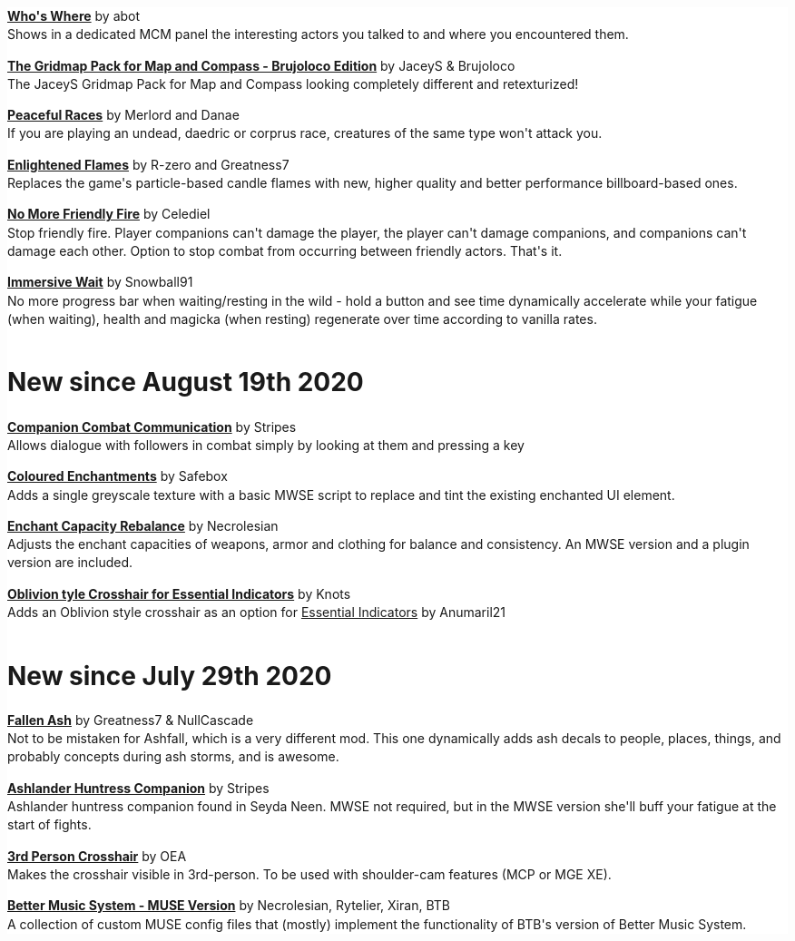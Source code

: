 [**Who's Where**](https://www.nexusmods.com/morrowind/mods/48843) by abot  
Shows in a dedicated MCM panel the interesting actors you talked to and where you encountered them.

[**The Gridmap Pack for Map and Compass - Brujoloco Edition**](https://www.nexusmods.com/morrowind/mods/48830) by JaceyS & Brujoloco  
The JaceyS Gridmap Pack for Map and Compass looking completely different and retexturized!

[**Peaceful Races**](https://www.nexusmods.com/morrowind/mods/48822) by Merlord and Danae  
If you are playing an undead, daedric or corprus race, creatures of the same type won't attack you.

[**Enlightened Flames**](https://www.nexusmods.com/morrowind/mods/48816) by R-zero and Greatness7  
Replaces the game's particle-based candle flames with new, higher quality and better performance billboard-based ones.

[**No More Friendly Fire**](https://www.nexusmods.com/morrowind/mods/48801) by Celediel  
Stop friendly fire. Player companions can't damage the player, the player can't damage companions, and companions can't damage each other. Option to stop combat from occurring between friendly actors. That's it.

[**Immersive Wait**](https://www.nexusmods.com/morrowind/mods/48769) by Snowball91  
No more progress bar when waiting/resting in the wild - hold a button and see time dynamically accelerate while your fatigue (when waiting), health and magicka (when resting) regenerate over time according to vanilla rates.

# New since August 19th 2020
[**Companion Combat Communication**](https://www.nexusmods.com/morrowind/mods/48752) by Stripes  
Allows dialogue with followers in combat simply by looking at them and pressing a key

[**Coloured Enchantments**](https://www.nexusmods.com/morrowind/mods/48739) by Safebox  
Adds a single greyscale texture with a basic MWSE script to replace and tint the existing enchanted UI element.

[**Enchant Capacity Rebalance**](https://www.nexusmods.com/morrowind/mods/48742) by Necrolesian  
Adjusts the enchant capacities of weapons, armor and clothing for balance and consistency. An MWSE version and a plugin version are included.

[**Oblivion tyle Crosshair for Essential Indicators**](https://www.nexusmods.com/morrowind/mods/48743) by Knots  
Adds an Oblivion style crosshair as an option for [Essential Indicators](https://www.nexusmods.com/morrowind/mods/48267) by Anumaril21

# New since July 29th 2020
[**Fallen Ash**](https://www.nexusmods.com/morrowind/mods/48711) by Greatness7 & NullCascade  
Not to be mistaken for Ashfall, which is a very different mod. This one dynamically adds ash decals to people, places, things, and probably concepts during ash storms, and is awesome.  

[**Ashlander Huntress Companion**](https://www.nexusmods.com/morrowind/mods/48716) by Stripes  
Ashlander huntress companion found in Seyda Neen. MWSE not required, but in the MWSE version she'll buff your fatigue at the start of fights.  

[**3rd Person Crosshair**](https://www.nexusmods.com/morrowind/mods/48691) by OEA  
Makes the crosshair visible in 3rd-person. To be used with shoulder-cam features (MCP or MGE XE).  

[**Better Music System - MUSE Version**](https://www.nexusmods.com/morrowind/mods/48665) by Necrolesian, Rytelier, Xiran, BTB  
A collection of custom MUSE config files that (mostly) implement the functionality of BTB's version of Better Music System.
